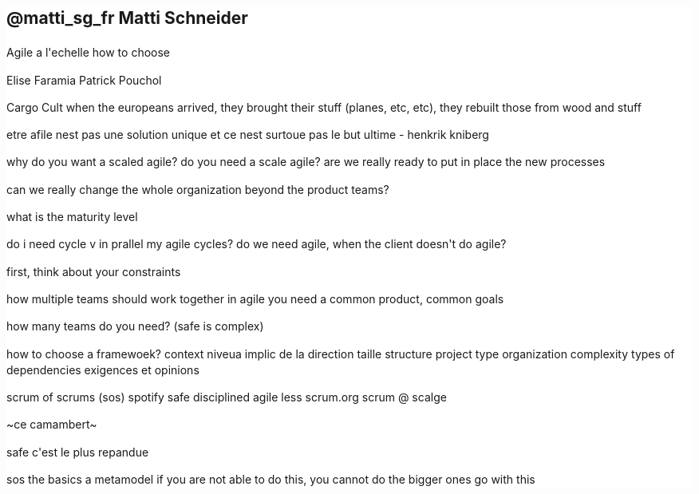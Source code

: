 
@matti_sg_fr
Matti Schneider
--------------------
Agile a l'echelle
how to choose

Elise Faramia
Patrick Pouchol

Cargo Cult
when the europeans arrived, they brought their stuff (planes, etc, etc), they rebuilt those from wood and stuff


etre afile nest pas une solution unique et ce nest surtoue pas le but ultime - henkrik kniberg

why do you want a scaled agile? do you need a scale agile?
are we really ready to put in place the new processes

can we really change the whole organization beyond the product teams?

what is the maturity level

do i need cycle v in prallel my agile cycles? do we need agile, when the client doesn't do agile?

first, think about your constraints

how multiple teams should work together in agile
you need a common product, common goals

how many teams do you need?
(safe is complex)


how to choose a framewoek?
context
niveua implic de la direction
taille
structure
project type
organization complexity
types of dependencies
exigences et opinions


scrum of scrums (sos)
spotify
safe
disciplined agile
less
scrum.org
scrum @ scalge

~ce camambert~

safe c'est le plus repandue

sos
the basics
a metamodel
if you are not able to do this, you cannot do the bigger ones
go with this
